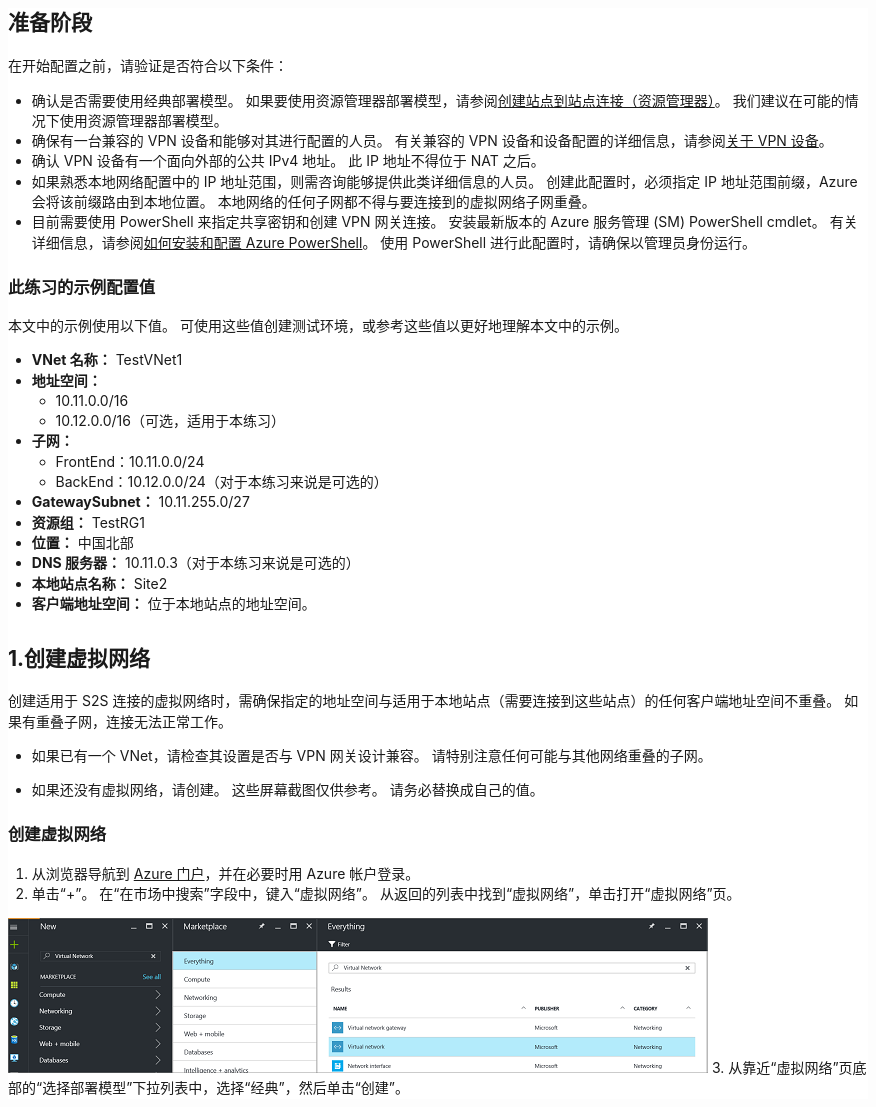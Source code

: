 ## <a name="before-you-begin"></a>准备阶段

在开始配置之前，请验证是否符合以下条件：

* 确认是否需要使用经典部署模型。 如果要使用资源管理器部署模型，请参阅[创建站点到站点连接（资源管理器）](vpn-gateway-howto-site-to-site-resource-manager-portal.md)。 我们建议在可能的情况下使用资源管理器部署模型。
* 确保有一台兼容的 VPN 设备和能够对其进行配置的人员。 有关兼容的 VPN 设备和设备配置的详细信息，请参阅[关于 VPN 设备](vpn-gateway-about-vpn-devices.md)。
* 确认 VPN 设备有一个面向外部的公共 IPv4 地址。 此 IP 地址不得位于 NAT 之后。
* 如果熟悉本地网络配置中的 IP 地址范围，则需咨询能够提供此类详细信息的人员。 创建此配置时，必须指定 IP 地址范围前缀，Azure 会将该前缀路由到本地位置。 本地网络的任何子网都不得与要连接到的虚拟网络子网重叠。
* 目前需要使用 PowerShell 来指定共享密钥和创建 VPN 网关连接。 安装最新版本的 Azure 服务管理 (SM) PowerShell cmdlet。 有关详细信息，请参阅[如何安装和配置 Azure PowerShell](https://docs.microsoft.com/powershell/azure/overview)。 使用 PowerShell 进行此配置时，请确保以管理员身份运行。 

### <a name="values"></a>此练习的示例配置值

本文中的示例使用以下值。 可使用这些值创建测试环境，或参考这些值以更好地理解本文中的示例。

* **VNet 名称：** TestVNet1
* **地址空间：** 
  * 10.11.0.0/16
  * 10.12.0.0/16（可选，适用于本练习）
* **子网：**
  * FrontEnd：10.11.0.0/24
  * BackEnd：10.12.0.0/24（对于本练习来说是可选的）
* **GatewaySubnet：** 10.11.255.0/27
* **资源组：** TestRG1
* **位置：** 中国北部
* **DNS 服务器：** 10.11.0.3（对于本练习来说是可选的）
* **本地站点名称：** Site2
* **客户端地址空间：** 位于本地站点的地址空间。

## <a name="CreatVNet"></a>1.创建虚拟网络

创建适用于 S2S 连接的虚拟网络时，需确保指定的地址空间与适用于本地站点（需要连接到这些站点）的任何客户端地址空间不重叠。 如果有重叠子网，连接无法正常工作。

* 如果已有一个 VNet，请检查其设置是否与 VPN 网关设计兼容。 请特别注意任何可能与其他网络重叠的子网。 

* 如果还没有虚拟网络，请创建。 这些屏幕截图仅供参考。 请务必替换成自己的值。

### <a name="to-create-a-virtual-network"></a>创建虚拟网络

1. 从浏览器导航到 [Azure 门户](http://portal.azure.cn)，并在必要时用 Azure 帐户登录。
2. 单击“+”。 在“在市场中搜索”字段中，键入“虚拟网络”。 从返回的列表中找到“虚拟网络”，单击打开“虚拟网络”页。

  ![搜索虚拟网络页](./media/vpn-gateway-howto-site-to-site-classic-portal/newvnetportal700.png)
3. 从靠近“虚拟网络”页底部的“选择部署模型”下拉列表中，选择“经典”，然后单击“创建”。
